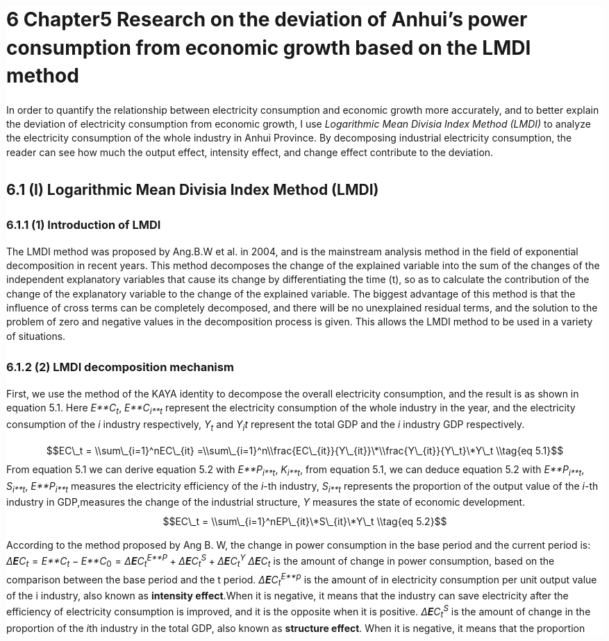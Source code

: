 # 6 Chapter5 Research on the deviation of Anhui’s power consumption from economic growth based on the LMDI method

In order to quantify the relationship between electricity consumption
and economic growth more accurately, and to better explain the deviation
of electricity consumption from economic growth, I use *Logarithmic Mean
Divisia Index Method (LMDI)* to analyze the electricity consumption of
the whole industry in Anhui Province. By decomposing industrial
electricity consumption, the reader can see how much the output effect,
intensity effect, and change effect contribute to the deviation.

## 6.1 (I) Logarithmic Mean Divisia Index Method (LMDI)

### 6.1.1 (1) Introduction of LMDI

The LMDI method was proposed by Ang.B.W et al. in 2004, and is the
mainstream analysis method in the field of exponential decomposition in
recent years. This method decomposes the change of the explained
variable into the sum of the changes of the independent explanatory
variables that cause its change by differentiating the time (t), so as
to calculate the contribution of the change of the explanatory variable
to the change of the explained variable. The biggest advantage of this
method is that the influence of cross terms can be completely
decomposed, and there will be no unexplained residual terms, and the
solution to the problem of zero and negative values in the decomposition
process is given. This allows the LMDI method to be used in a variety of
situations.

### 6.1.2 (2) LMDI decomposition mechanism

First, we use the method of the KAYA identity to decompose the overall
electricity consumption, and the result is as shown in equation 5.1.
Here *E**C*<sub>*t*</sub>, *E**C*<sub>*i**t*</sub> represent the
electricity consumption of the whole industry in the year, and the
electricity consumption of the *i* industry respectively,
*Y*<sub>*t*</sub> and *Y*<sub>*i*</sub>*t* represent the total GDP and
the *i* industry GDP respectively.

$$EC\_t = \\sum\_{i=1}^nEC\_{it} =\\sum\_{i=1}^n\\frac{EC\_{it}}{Y\_{it}}\*\\frac{Y\_{it}}{Y\_t}\*Y\_t   \\tag{eq 5.1}$$
From equation 5.1 we can derive equation 5.2 with
*E**P*<sub>*i**t*</sub>, *K*<sub>*i**t*</sub>, from equation 5.1, we can
deduce equation 5.2 with *E**P*<sub>*i**t*</sub>, *S*<sub>*i**t*</sub>,
*E**P*<sub>*i**t*</sub> measures the electricity efficiency of the
*i*-th industry, *S*<sub>*i**t*</sub> represents the proportion of the
output value of the *i*-th industry in GDP,measures the change of the
industrial structure, *Y* measures the state of economic development.
$$EC\_t = \\sum\_{i=1}^nEP\_{it}\*S\_{it}\*Y\_t \\tag{eq 5.2}$$

According to the method proposed by Ang B. W, the change in power
consumption in the base period and the current period is:
*Δ**E**C*<sub>*t*</sub> = *E**C*<sub>*t*</sub> − *E**C*<sub>0</sub> = *Δ**E**C*<sub>*t*</sub><sup>*E**P*</sup> + *Δ**E**C*<sub>*t*</sub><sup>*S*</sup> + *Δ**E**C*<sub>*t*</sub><sup>*Y*</sup>
*Δ**E**C*<sub>*t*</sub> is the amount of change in power consumption,
based on the comparison between the base period and the t period.
*Δ**E**C*<sub>*t*</sub><sup>*E**p*</sup> is the amount of in electricity
consumption per unit output value of the i industry, also known as
**intensity effect**.When it is negative, it means that the industry can
save electricity after the efficiency of electricity consumption is
improved, and it is the opposite when it is positive.
*Δ**E**C*<sub>*t*</sub><sup>*S*</sup> is the amount of change in the
proportion of the *i*th industry in the total GDP, also known as
**structure effect**. When it is negative, it means that the proportion